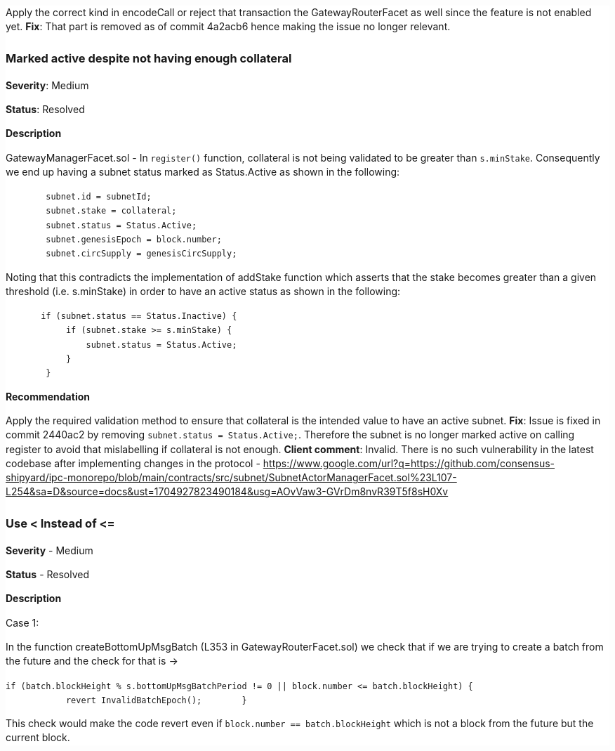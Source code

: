 Apply the correct kind in encodeCall or reject that transaction the GatewayRouterFacet as well since the feature is not enabled yet.
**Fix**: That part is removed as of commit 4a2acb6  hence making the issue no longer relevant.

### Marked active despite not having enough collateral

**Severity**: Medium

**Status**: Resolved

**Description**

GatewayManagerFacet.sol - In `register()` function, collateral is not being validated to be greater than `s.minStake`. Consequently we end up having a subnet status marked as Status.Active as shown in the following:
```solidity
        subnet.id = subnetId;
        subnet.stake = collateral;
        subnet.status = Status.Active;
        subnet.genesisEpoch = block.number;
        subnet.circSupply = genesisCircSupply;
```
Noting that this contradicts the implementation of addStake function which asserts that the stake becomes greater than a given threshold (i.e. s.minStake) in order to have an active status as shown in the following:
```solidity
       if (subnet.status == Status.Inactive) {
            if (subnet.stake >= s.minStake) {
                subnet.status = Status.Active;
            }
        }
```
**Recommendation**

Apply the required validation method to ensure that collateral is the intended value to have an active subnet. 
**Fix**: Issue is fixed in commit 2440ac2 by removing   `subnet.status = Status.Active;`. Therefore the subnet is no longer marked active on calling register to avoid that mislabelling if collateral is not enough.
**Client comment**: Invalid. There is no such vulnerability in the latest codebase after implementing changes in the protocol - https://www.google.com/url?q=https://github.com/consensus-shipyard/ipc-monorepo/blob/main/contracts/src/subnet/SubnetActorManagerFacet.sol%23L107-L254&sa=D&source=docs&ust=1704927823490184&usg=AOvVaw3-GVrDm8nvR39T5f8sH0Xv

### Use < Instead of <=

**Severity** - Medium

**Status** - Resolved

**Description**

Case 1:

In the function createBottomUpMsgBatch (L353 in GatewayRouterFacet.sol) we check that if we are trying to create a batch from the future and the check for that is ->
```solidity
if (batch.blockHeight % s.bottomUpMsgBatchPeriod != 0 || block.number <= batch.blockHeight) {
            revert InvalidBatchEpoch();        }
```
This check would make the code revert even if `block.number == batch.blockHeight` which is not a block from the future but the current block.
